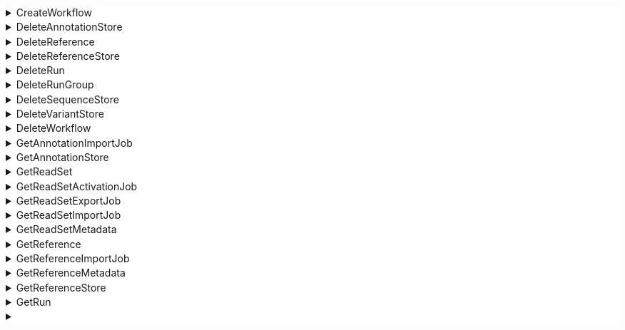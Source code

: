 <details><summary>
CreateWorkflow
</summary></details>
<details><summary>
DeleteAnnotationStore
</summary></details>
<details><summary>
DeleteReference
</summary></details>
<details><summary>
DeleteReferenceStore
</summary></details>
<details><summary>
DeleteRun
</summary></details>
<details><summary>
DeleteRunGroup
</summary></details>
<details><summary>
DeleteSequenceStore
</summary></details>
<details><summary>
DeleteVariantStore
</summary></details>
<details><summary>
DeleteWorkflow
</summary></details>
<details><summary>
GetAnnotationImportJob
</summary></details>
<details><summary>
GetAnnotationStore
</summary></details>
<details><summary>
GetReadSet
</summary></details>
<details><summary>
GetReadSetActivationJob
</summary></details>
<details><summary>
GetReadSetExportJob
</summary></details>
<details><summary>
GetReadSetImportJob
</summary></details>
<details><summary>
GetReadSetMetadata
</summary></details>
<details><summary>
GetReference
</summary></details>
<details><summary>
GetReferenceImportJob
</summary></details>
<details><summary>
GetReferenceMetadata
</summary></details>
<details><summary>
GetReferenceStore
</summary></details>
<details><summary>
GetRun
</summary></details>
<details><summary>